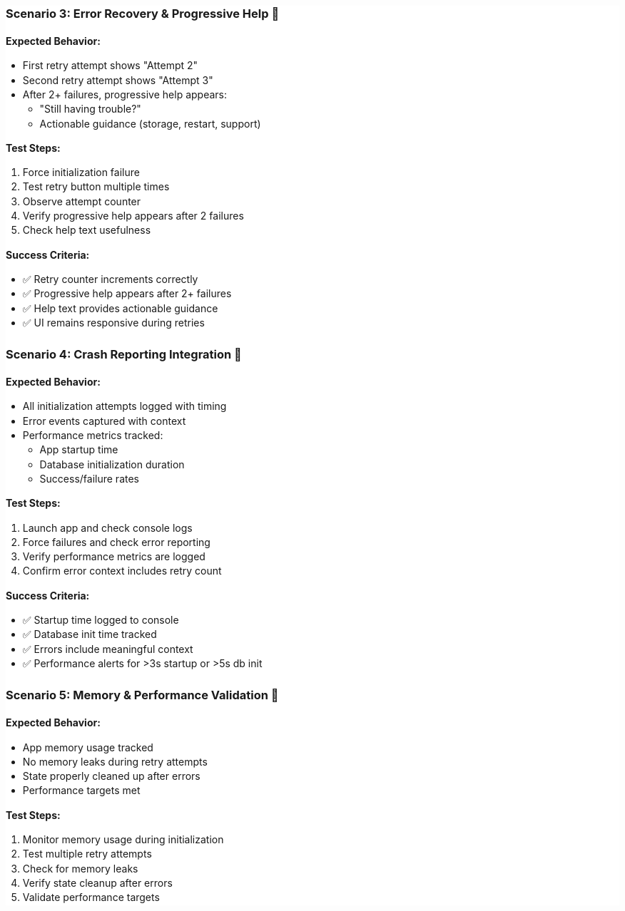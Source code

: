 ### Scenario 3: Error Recovery & Progressive Help 🔄
**Expected Behavior:**
- First retry attempt shows "Attempt 2"
- Second retry attempt shows "Attempt 3"
- After 2+ failures, progressive help appears:
  - "Still having trouble?"
  - Actionable guidance (storage, restart, support)

**Test Steps:**
1. Force initialization failure
2. Test retry button multiple times
3. Observe attempt counter
4. Verify progressive help appears after 2 failures
5. Check help text usefulness

**Success Criteria:**
- ✅ Retry counter increments correctly
- ✅ Progressive help appears after 2+ failures
- ✅ Help text provides actionable guidance
- ✅ UI remains responsive during retries

### Scenario 4: Crash Reporting Integration 🔄
**Expected Behavior:**
- All initialization attempts logged with timing
- Error events captured with context
- Performance metrics tracked:
  - App startup time
  - Database initialization duration
  - Success/failure rates

**Test Steps:**
1. Launch app and check console logs
2. Force failures and check error reporting
3. Verify performance metrics are logged
4. Confirm error context includes retry count

**Success Criteria:**
- ✅ Startup time logged to console
- ✅ Database init time tracked
- ✅ Errors include meaningful context
- ✅ Performance alerts for >3s startup or >5s db init

### Scenario 5: Memory & Performance Validation 🔄
**Expected Behavior:**
- App memory usage tracked
- No memory leaks during retry attempts
- State properly cleaned up after errors
- Performance targets met

**Test Steps:**
1. Monitor memory usage during initialization
2. Test multiple retry attempts
3. Check for memory leaks
4. Verify state cleanup after errors
5. Validate performance targets
